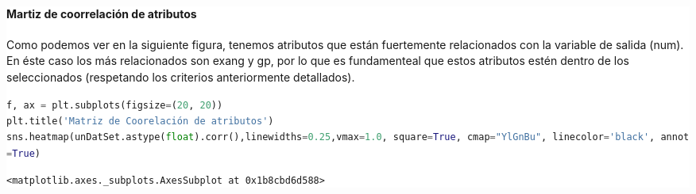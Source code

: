 
#### Martiz de coorrelación de atributos #####

Como podemos ver en la siguiente figura, tenemos atributos que están fuertemente relacionados con la variable de salida (num). En éste caso los más relacionados son exang y gp, por lo que es fundamenteal que estos atributos estén dentro de los seleccionados (respetando los criterios anteriormente detallados).


```python
f, ax = plt.subplots(figsize=(20, 20))
plt.title('Matriz de Coorelación de atributos')
sns.heatmap(unDatSet.astype(float).corr(),linewidths=0.25,vmax=1.0, square=True, cmap="YlGnBu", linecolor='black', annot=True)
```




    <matplotlib.axes._subplots.AxesSubplot at 0x1b8cbd6d588>



